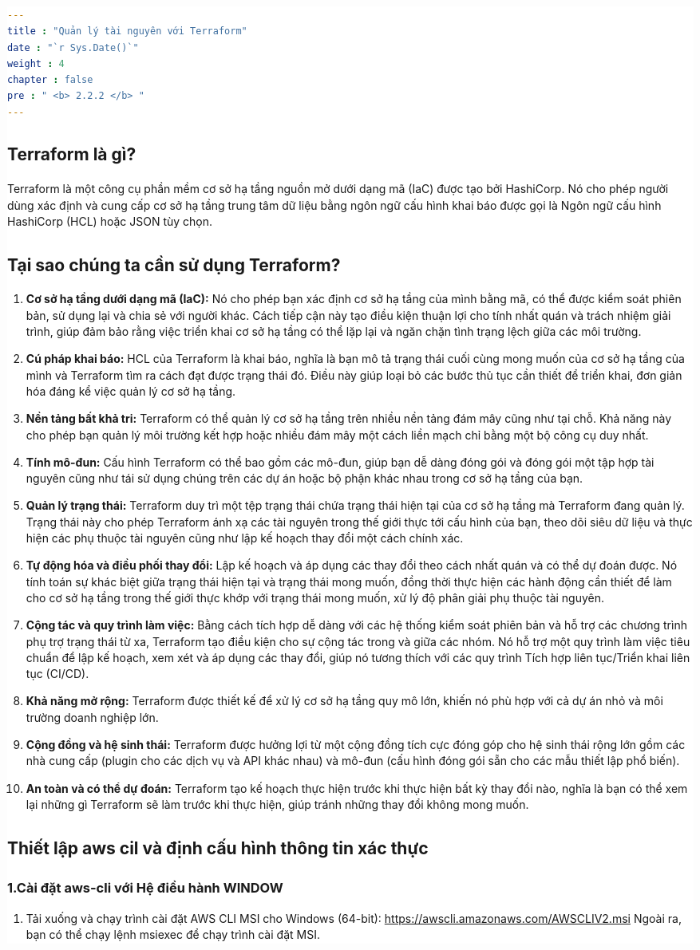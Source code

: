 ```yaml
---
title : "Quản lý tài nguyên với Terraform"
date : "`r Sys.Date()`"
weight : 4
chapter : false
pre : " <b> 2.2.2 </b> "
---
```

## Terraform là gì?
Terraform là một công cụ phần mềm cơ sở hạ tầng nguồn mở dưới dạng mã (IaC) được tạo bởi HashiCorp. Nó cho phép người dùng xác định và cung cấp cơ sở hạ tầng trung tâm dữ liệu bằng ngôn ngữ cấu hình khai báo được gọi là Ngôn ngữ cấu hình HashiCorp (HCL) hoặc JSON tùy chọn.
## Tại sao chúng ta cần sử dụng Terraform?
1. **Cơ sở hạ tầng dưới dạng mã (IaC):** Nó cho phép bạn xác định cơ sở hạ tầng của mình bằng mã, có thể được kiểm soát phiên bản, sử dụng lại và chia sẻ với người khác. Cách tiếp cận này tạo điều kiện thuận lợi cho tính nhất quán và trách nhiệm giải trình, giúp đảm bảo rằng việc triển khai cơ sở hạ tầng có thể lặp lại và ngăn chặn tình trạng lệch giữa các môi trường.

2. **Cú pháp khai báo:** HCL của Terraform là khai báo, nghĩa là bạn mô tả trạng thái cuối cùng mong muốn của cơ sở hạ tầng của mình và Terraform tìm ra cách đạt được trạng thái đó. Điều này giúp loại bỏ các bước thủ tục cần thiết để triển khai, đơn giản hóa đáng kể việc quản lý cơ sở hạ tầng.

3. **Nền tảng bất khả tri:** Terraform có thể quản lý cơ sở hạ tầng trên nhiều nền tảng đám mây cũng như tại chỗ. Khả năng này cho phép bạn quản lý môi trường kết hợp hoặc nhiều đám mây một cách liền mạch chỉ bằng một bộ công cụ duy nhất.

4. **Tính mô-đun:** Cấu hình Terraform có thể bao gồm các mô-đun, giúp bạn dễ dàng đóng gói và đóng gói một tập hợp tài nguyên cũng như tái sử dụng chúng trên các dự án hoặc bộ phận khác nhau trong cơ sở hạ tầng của bạn.

5. **Quản lý trạng thái:** Terraform duy trì một tệp trạng thái chứa trạng thái hiện tại của cơ sở hạ tầng mà Terraform đang quản lý. Trạng thái này cho phép Terraform ánh xạ các tài nguyên trong thế giới thực tới cấu hình của bạn, theo dõi siêu dữ liệu và thực hiện các phụ thuộc tài nguyên cũng như lập kế hoạch thay đổi một cách chính xác.
6. **Tự động hóa và điều phối thay đổi:** Lập kế hoạch và áp dụng các thay đổi theo cách nhất quán và có thể dự đoán được. Nó tính toán sự khác biệt giữa trạng thái hiện tại và trạng thái mong muốn, đồng thời thực hiện các hành động cần thiết để làm cho cơ sở hạ tầng trong thế giới thực khớp với trạng thái mong muốn, xử lý độ phân giải phụ thuộc tài nguyên.
7. **Cộng tác và quy trình làm việc:** Bằng cách tích hợp dễ dàng với các hệ thống kiểm soát phiên bản và hỗ trợ các chương trình phụ trợ trạng thái từ xa, Terraform tạo điều kiện cho sự cộng tác trong và giữa các nhóm. Nó hỗ trợ một quy trình làm việc tiêu chuẩn để lập kế hoạch, xem xét và áp dụng các thay đổi, giúp nó tương thích với các quy trình Tích hợp liên tục/Triển khai liên tục (CI/CD).
8. **Khả năng mở rộng:** Terraform được thiết kế để xử lý cơ sở hạ tầng quy mô lớn, khiến nó phù hợp với cả dự án nhỏ và môi trường doanh nghiệp lớn.
9. **Cộng đồng và hệ sinh thái:** Terraform được hưởng lợi từ một cộng đồng tích cực đóng góp cho hệ sinh thái rộng lớn gồm các nhà cung cấp (plugin cho các dịch vụ và API khác nhau) và mô-đun (cấu hình đóng gói sẵn cho các mẫu thiết lập phổ biến).
10. **An toàn và có thể dự đoán:** Terraform tạo kế hoạch thực hiện trước khi thực hiện bất kỳ thay đổi nào, nghĩa là bạn có thể xem lại những gì Terraform sẽ làm trước khi thực hiện, giúp tránh những thay đổi không mong muốn.
## Thiết lập aws cil và định cấu hình thông tin xác thực
### 1.Cài đặt aws-cli với Hệ điều hành WINDOW
1. Tải xuống và chạy trình cài đặt AWS CLI MSI cho Windows (64-bit): https://awscli.amazonaws.com/AWSCLIV2.msi
   Ngoài ra, bạn có thể chạy lệnh msiexec để chạy trình cài đặt MSI.
